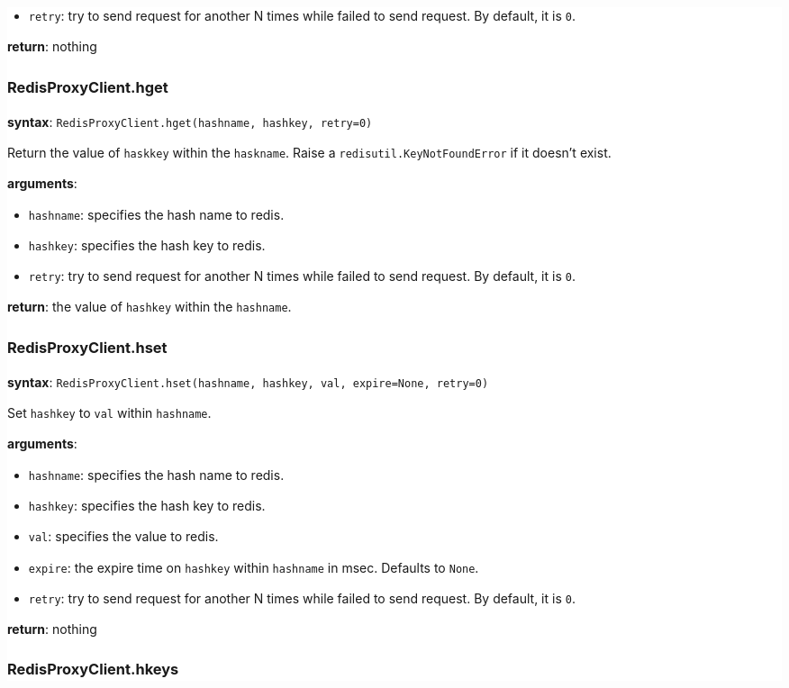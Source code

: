 -   `retry`:
    try to send request for another N times while failed to send request.
    By default, it is `0`.

**return**:
nothing

###  RedisProxyClient.hget

**syntax**:
`RedisProxyClient.hget(hashname, hashkey, retry=0)`

Return the value of `haskkey` within the `haskname`.
Raise a `redisutil.KeyNotFoundError` if it doesn’t exist.

**arguments**:

-   `hashname`:
    specifies the hash name to redis.

-   `hashkey`:
    specifies the hash key to redis.

-   `retry`:
    try to send request for another N times while failed to send request.
    By default, it is `0`.

**return**:
the value of `hashkey` within the `hashname`.

###  RedisProxyClient.hset

**syntax**:
`RedisProxyClient.hset(hashname, hashkey, val, expire=None, retry=0)`

Set `hashkey` to `val` within `hashname`.

**arguments**:

-   `hashname`:
    specifies the hash name to redis.

-   `hashkey`:
    specifies the hash key to redis.

-   `val`:
    specifies the value to redis.

-   `expire`:
    the expire time on `hashkey` within `hashname` in msec. Defaults to `None`.

-   `retry`:
    try to send request for another N times while failed to send request.
    By default, it is `0`.

**return**:
nothing

###  RedisProxyClient.hkeys
